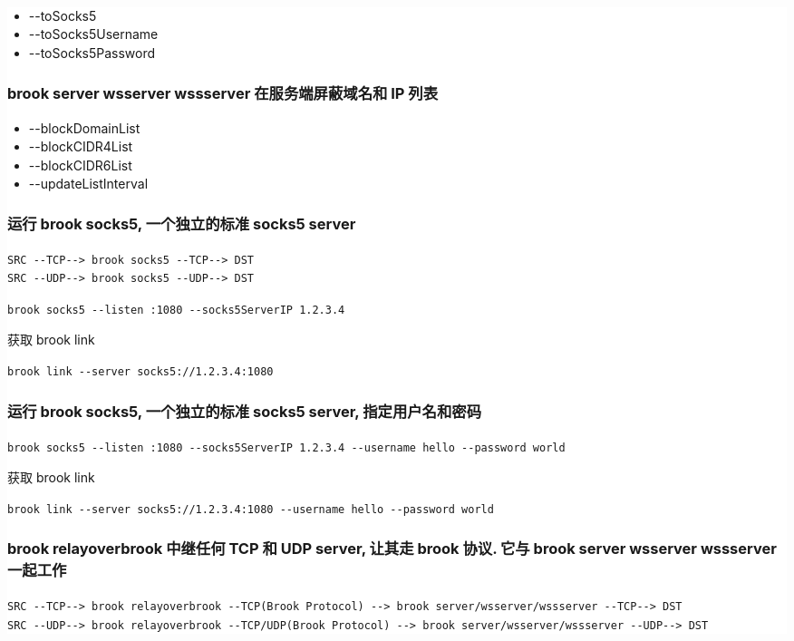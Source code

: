 <ul>
<li>--toSocks5</li>
<li>--toSocks5Username</li>
<li>--toSocks5Password</li>
</ul>
<h3><a name="brook-server-wsserver-wssserver-在服务端屏蔽域名和-ip-列表" class="anchor" href="#brook-server-wsserver-wssserver-%E5%9C%A8%E6%9C%8D%E5%8A%A1%E7%AB%AF%E5%B1%8F%E8%94%BD%E5%9F%9F%E5%90%8D%E5%92%8C-ip-%E5%88%97%E8%A1%A8" rel="nofollow" aria-hidden="true"><span class="octicon octicon-link"></span></a>
brook server wsserver wssserver 在服务端屏蔽域名和 IP 列表</h3>

<ul>
<li>--blockDomainList</li>
<li>--blockCIDR4List</li>
<li>--blockCIDR6List</li>
<li>--updateListInterval</li>
</ul>
<h3><a name="运行-brook-socks5-一个独立的标准-socks5-server" class="anchor" href="#%E8%BF%90%E8%A1%8C-brook-socks5-%E4%B8%80%E4%B8%AA%E7%8B%AC%E7%AB%8B%E7%9A%84%E6%A0%87%E5%87%86-socks5-server" rel="nofollow" aria-hidden="true"><span class="octicon octicon-link"></span></a>
运行 brook socks5, 一个独立的标准 socks5 server</h3>

<pre><code>SRC --TCP--&gt; brook socks5 --TCP--&gt; DST
SRC --UDP--&gt; brook socks5 --UDP--&gt; DST
</code></pre>

<pre><code>brook socks5 --listen :1080 --socks5ServerIP 1.2.3.4
</code></pre>

<p>获取 brook link</p>

<pre><code>brook link --server socks5://1.2.3.4:1080
</code></pre>
<h3><a name="运行-brook-socks5-一个独立的标准-socks5-server-指定用户名和密码" class="anchor" href="#%E8%BF%90%E8%A1%8C-brook-socks5-%E4%B8%80%E4%B8%AA%E7%8B%AC%E7%AB%8B%E7%9A%84%E6%A0%87%E5%87%86-socks5-server-%E6%8C%87%E5%AE%9A%E7%94%A8%E6%88%B7%E5%90%8D%E5%92%8C%E5%AF%86%E7%A0%81" rel="nofollow" aria-hidden="true"><span class="octicon octicon-link"></span></a>
运行 brook socks5, 一个独立的标准 socks5 server, 指定用户名和密码</h3>

<pre><code>brook socks5 --listen :1080 --socks5ServerIP 1.2.3.4 --username hello --password world
</code></pre>

<p>获取 brook link</p>

<pre><code>brook link --server socks5://1.2.3.4:1080 --username hello --password world
</code></pre>
<h3><a name="brook-relayoverbrook-中继任何-tcp-和-udp-server-让其走-brook-协议-它与-brook-server-wsserver-wssserver-一起工作" class="anchor" href="#brook-relayoverbrook-%E4%B8%AD%E7%BB%A7%E4%BB%BB%E4%BD%95-tcp-%E5%92%8C-udp-server-%E8%AE%A9%E5%85%B6%E8%B5%B0-brook-%E5%8D%8F%E8%AE%AE-%E5%AE%83%E4%B8%8E-brook-server-wsserver-wssserver-%E4%B8%80%E8%B5%B7%E5%B7%A5%E4%BD%9C" rel="nofollow" aria-hidden="true"><span class="octicon octicon-link"></span></a>
brook relayoverbrook 中继任何 TCP 和 UDP server, 让其走 brook 协议. 它与 brook server wsserver wssserver 一起工作</h3>

<pre><code>SRC --TCP--&gt; brook relayoverbrook --TCP(Brook Protocol) --&gt; brook server/wsserver/wssserver --TCP--&gt; DST
SRC --UDP--&gt; brook relayoverbrook --TCP/UDP(Brook Protocol) --&gt; brook server/wsserver/wssserver --UDP--&gt; DST
</code></pre>

